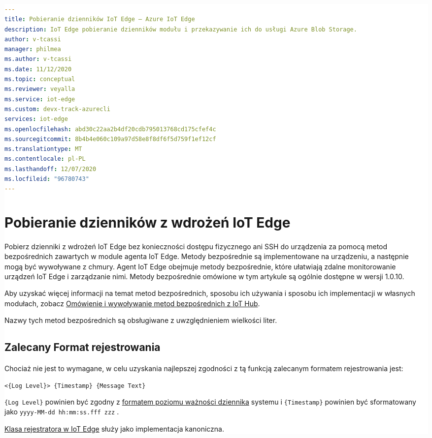 ```yaml
---
title: Pobieranie dzienników IoT Edge — Azure IoT Edge
description: IoT Edge pobieranie dzienników modułu i przekazywanie ich do usługi Azure Blob Storage.
author: v-tcassi
manager: philmea
ms.author: v-tcassi
ms.date: 11/12/2020
ms.topic: conceptual
ms.reviewer: veyalla
ms.service: iot-edge
ms.custom: devx-track-azurecli
services: iot-edge
ms.openlocfilehash: abd30c22aa2b4df20cdb795013768cd175cfef4c
ms.sourcegitcommit: 8b4b4e060c109a97d58e8f8df6f5d759f1ef12cf
ms.translationtype: MT
ms.contentlocale: pl-PL
ms.lasthandoff: 12/07/2020
ms.locfileid: "96780743"
---
```

# <a name="retrieve-logs-from-iot-edge-deployments"></a>Pobieranie dzienników z wdrożeń IoT Edge

Pobierz dzienniki z wdrożeń IoT Edge bez konieczności dostępu fizycznego ani SSH do urządzenia za pomocą metod bezpośrednich zawartych w module agenta IoT Edge. Metody bezpośrednie są implementowane na urządzeniu, a następnie mogą być wywoływane z chmury. Agent IoT Edge obejmuje metody bezpośrednie, które ułatwiają zdalne monitorowanie urządzeń IoT Edge i zarządzanie nimi. Metody bezpośrednie omówione w tym artykule są ogólnie dostępne w wersji 1.0.10.

Aby uzyskać więcej informacji na temat metod bezpośrednich, sposobu ich używania i sposobu ich implementacji w własnych modułach, zobacz [Omówienie i wywoływanie metod bezpośrednich z IoT Hub](../iot-hub/iot-hub-devguide-direct-methods.md).

Nazwy tych metod bezpośrednich są obsługiwane z uwzględnieniem wielkości liter.

## <a name="recommended-logging-format"></a>Zalecany Format rejestrowania

Chociaż nie jest to wymagane, w celu uzyskania najlepszej zgodności z tą funkcją zalecanym formatem rejestrowania jest:

```
<{Log Level}> {Timestamp} {Message Text}
```

`{Log Level}` powinien być zgodny z [formatem poziomu ważności dziennika](https://wikipedia.org/wiki/Syslog#Severity_level) systemu i `{Timestamp}` powinien być sformatowany jako `yyyy-MM-dd hh:mm:ss.fff zzz` .

[Klasa rejestratora w IoT Edge](https://github.com/Azure/iotedge/blob/master/edge-util/src/Microsoft.Azure.Devices.Edge.Util/Logger.cs) służy jako implementacja kanoniczna.
